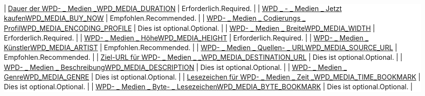 | [<span data-ttu-id="c7083-190">Dauer der WPD- \_ Medien \_</span><span class="sxs-lookup"><span data-stu-id="c7083-190">WPD\_MEDIA\_DURATION</span></span>](media-properties.md)                                                       | <span data-ttu-id="c7083-191">Erforderlich.</span><span class="sxs-lookup"><span data-stu-id="c7083-191">Required.</span></span>                                                                                                                    |
| [<span data-ttu-id="c7083-192">WPD \_ - \_ Medien \_ Jetzt kaufen</span><span class="sxs-lookup"><span data-stu-id="c7083-192">WPD\_MEDIA\_BUY\_NOW</span></span>](media-properties.md)                                                        | <span data-ttu-id="c7083-193">Empfohlen.</span><span class="sxs-lookup"><span data-stu-id="c7083-193">Recommended.</span></span>                                                                                                                 |
| [<span data-ttu-id="c7083-194">WPD- \_ Medien \_ Codierungs \_ Profil</span><span class="sxs-lookup"><span data-stu-id="c7083-194">WPD\_MEDIA\_ENCODING\_PROFILE</span></span>](media-properties.md)                                      | <span data-ttu-id="c7083-195">Dies ist optional.</span><span class="sxs-lookup"><span data-stu-id="c7083-195">Optional.</span></span>                                                                                                                    |
| [<span data-ttu-id="c7083-196">WPD- \_ Medien \_ Breite</span><span class="sxs-lookup"><span data-stu-id="c7083-196">WPD\_MEDIA\_WIDTH</span></span>](media-properties.md)                                                             | <span data-ttu-id="c7083-197">Erforderlich.</span><span class="sxs-lookup"><span data-stu-id="c7083-197">Required.</span></span>                                                                                                                    |
| [<span data-ttu-id="c7083-198">WPD- \_ Medien \_ Höhe</span><span class="sxs-lookup"><span data-stu-id="c7083-198">WPD\_MEDIA\_HEIGHT</span></span>](media-properties.md)                                                           | <span data-ttu-id="c7083-199">Erforderlich.</span><span class="sxs-lookup"><span data-stu-id="c7083-199">Required.</span></span>                                                                                                                    |
| [<span data-ttu-id="c7083-200">WPD- \_ Medien \_ Künstler</span><span class="sxs-lookup"><span data-stu-id="c7083-200">WPD\_MEDIA\_ARTIST</span></span>](media-properties.md)                                                           | <span data-ttu-id="c7083-201">Empfohlen.</span><span class="sxs-lookup"><span data-stu-id="c7083-201">Recommended.</span></span>                                                                                                                 |
| [<span data-ttu-id="c7083-202">WPD- \_ Medien \_ Quellen- \_ URL</span><span class="sxs-lookup"><span data-stu-id="c7083-202">WPD\_MEDIA\_SOURCE\_URL</span></span>](media-properties.md)                                                  | <span data-ttu-id="c7083-203">Empfohlen.</span><span class="sxs-lookup"><span data-stu-id="c7083-203">Recommended.</span></span>                                                                                                                 |
| [<span data-ttu-id="c7083-204">Ziel-URL für WPD- \_ Medien \_ \_</span><span class="sxs-lookup"><span data-stu-id="c7083-204">WPD\_MEDIA\_DESTINATION\_URL</span></span>](media-properties.md)                                        | <span data-ttu-id="c7083-205">Dies ist optional.</span><span class="sxs-lookup"><span data-stu-id="c7083-205">Optional.</span></span>                                                                                                                    |
| [<span data-ttu-id="c7083-206">WPD- \_ Medien \_ Beschreibung</span><span class="sxs-lookup"><span data-stu-id="c7083-206">WPD\_MEDIA\_DESCRIPTION</span></span>](media-properties.md)                                                 | <span data-ttu-id="c7083-207">Dies ist optional.</span><span class="sxs-lookup"><span data-stu-id="c7083-207">Optional.</span></span>                                                                                                                    |
| [<span data-ttu-id="c7083-208">WPD- \_ Medien \_ Genre</span><span class="sxs-lookup"><span data-stu-id="c7083-208">WPD\_MEDIA\_GENRE</span></span>](media-properties.md)                                                             | <span data-ttu-id="c7083-209">Dies ist optional.</span><span class="sxs-lookup"><span data-stu-id="c7083-209">Optional.</span></span>                                                                                                                    |
| [<span data-ttu-id="c7083-210">Lesezeichen für WPD- \_ Medien \_ Zeit \_</span><span class="sxs-lookup"><span data-stu-id="c7083-210">WPD\_MEDIA\_TIME\_BOOKMARK</span></span>](media-properties.md)                                            | <span data-ttu-id="c7083-211">Dies ist optional.</span><span class="sxs-lookup"><span data-stu-id="c7083-211">Optional.</span></span>                                                                                                                    |
| [<span data-ttu-id="c7083-212">WPD- \_ Medien \_ Byte- \_ Lesezeichen</span><span class="sxs-lookup"><span data-stu-id="c7083-212">WPD\_MEDIA\_BYTE\_BOOKMARK</span></span>](media-properties.md)                                            | <span data-ttu-id="c7083-213">Dies ist optional.</span><span class="sxs-lookup"><span data-stu-id="c7083-213">Optional.</span></span>                                                                                                                    |